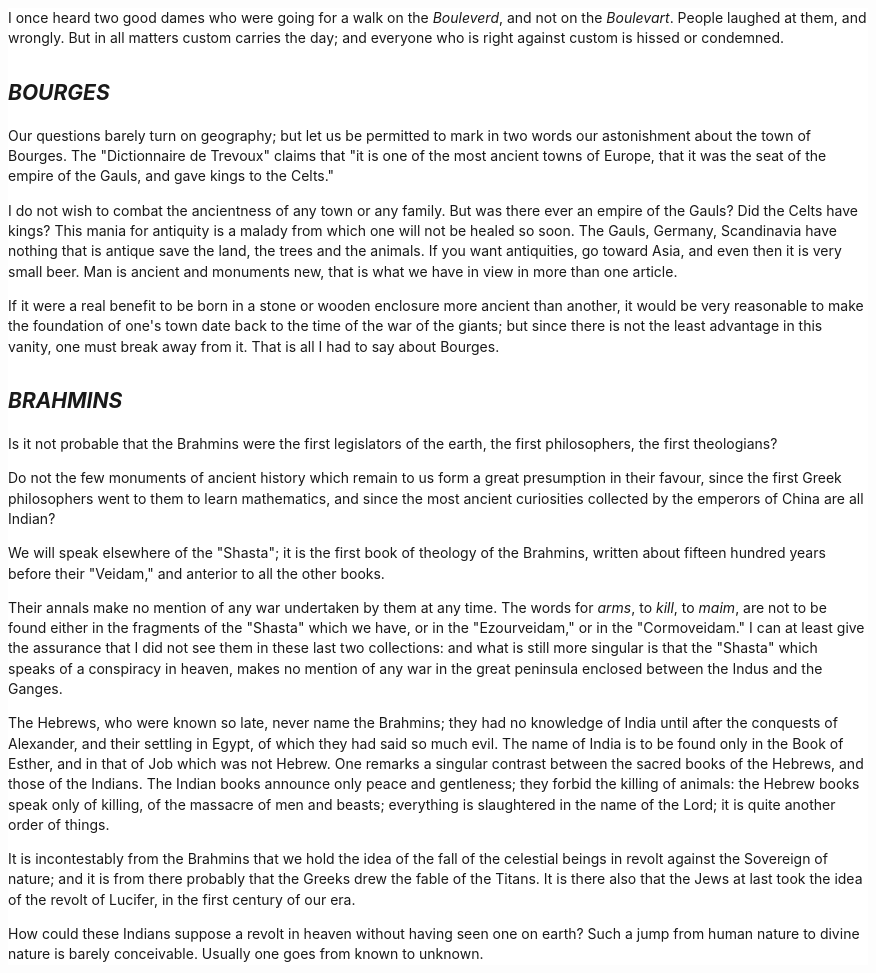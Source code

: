 I once heard two good dames who were going for a walk on the _Bouleverd_, and not on the _Boulevart_. People laughed at them, and wrongly. But in all matters custom carries the day; and everyone who is right against custom is hissed or condemned.

## _BOURGES_

Our questions barely turn on geography; but let us be permitted to mark in two words our astonishment about the town of Bourges. The "Dictionnaire de Trevoux" claims that "it is one of the most ancient towns of Europe, that it was the seat of the empire of the Gauls, and gave kings to the Celts."

I do not wish to combat the ancientness of any town or any family. But was there ever an empire of the Gauls? Did the Celts have kings? This mania for antiquity is a malady from which one will not be healed so soon. The Gauls, Germany, Scandinavia have nothing that is antique save the land, the trees and the animals. If you want antiquities, go toward Asia, and even then it is very small beer. Man is ancient and monuments new, that is what we have in view in more than one article.

If it were a real benefit to be born in a stone or wooden enclosure more ancient than another, it would be very reasonable to make the foundation of one's town date back to the time of the war of the giants; but since there is not the least advantage in this vanity, one must break away from it. That is all I had to say about Bourges.

## _BRAHMINS_

Is it not probable that the Brahmins were the first legislators of the earth, the first philosophers, the first theologians?

Do not the few monuments of ancient history which remain to us form a great presumption in their favour, since the first Greek philosophers went to them to learn mathematics, and since the most ancient curiosities collected by the emperors of China are all Indian?

We will speak elsewhere of the "Shasta"; it is the first book of theology of the Brahmins, written about fifteen hundred years before their "Veidam," and anterior to all the other books.

Their annals make no mention of any war undertaken by them at any time. The words for _arms_, to _kill_, to _maim_, are not to be found either in the fragments of the "Shasta" which we have, or in the "Ezourveidam," or in the "Cormoveidam." I can at least give the assurance that I did not see them in these last two collections: and what is still more singular is that the "Shasta" which speaks of a conspiracy in heaven, makes no mention of any war in the great peninsula enclosed between the Indus and the Ganges.

The Hebrews, who were known so late, never name the Brahmins; they had no knowledge of India until after the conquests of Alexander, and their settling in Egypt, of which they had said so much evil. The name of India is to be found only in the Book of Esther, and in that of Job which was not Hebrew. One remarks a singular contrast between the sacred books of the Hebrews, and those of the Indians. The Indian books announce only peace and gentleness; they forbid the killing of animals: the Hebrew books speak only of killing, of the massacre of men and beasts; everything is slaughtered in the name of the Lord; it is quite another order of things.

It is incontestably from the Brahmins that we hold the idea of the fall of the celestial beings in revolt against the Sovereign of nature; and it is from there probably that the Greeks drew the fable of the Titans. It is there also that the Jews at last took the idea of the revolt of Lucifer, in the first century of our era.

How could these Indians suppose a revolt in heaven without having seen one on earth? Such a jump from human nature to divine nature is barely conceivable. Usually one goes from known to unknown.

